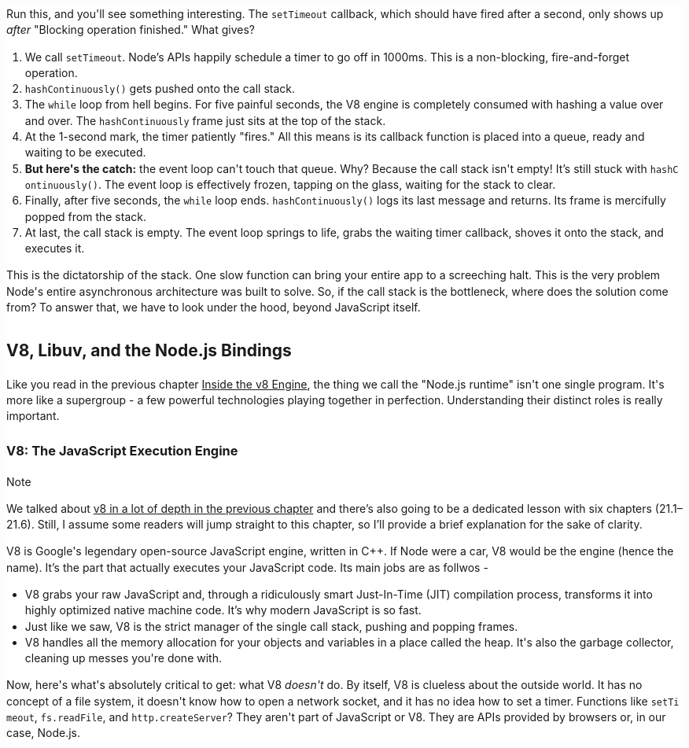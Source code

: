 Run this, and you'll see something interesting. The `setTimeout` callback, which should have fired after a second, only shows up _after_ "Blocking operation finished." What gives?

1.  We call `setTimeout`. Node’s APIs happily schedule a timer to go off in 1000ms. This is a non-blocking, fire-and-forget operation.
2.  `hashContinuously()` gets pushed onto the call stack.
3.  The `while` loop from hell begins. For five painful seconds, the V8 engine is completely consumed with hashing a value over and over. The `hashContinuously` frame just sits at the top of the stack.
4.  At the 1-second mark, the timer patiently "fires." All this means is its callback function is placed into a queue, ready and waiting to be executed.
5.  **But here's the catch:** the event loop can't touch that queue. Why? Because the call stack isn't empty\! It’s still stuck with `hashContinuously()`. The event loop is effectively frozen, tapping on the glass, waiting for the stack to clear.
6.  Finally, after five seconds, the `while` loop ends. `hashContinuously()` logs its last message and returns. Its frame is mercifully popped from the stack.
7.  At last, the call stack is empty. The event loop springs to life, grabs the waiting timer callback, shoves it onto the stack, and executes it.

This is the dictatorship of the stack. One slow function can bring your entire app to a screeching halt. This is the very problem Node's entire asynchronous architecture was built to solve. So, if the call stack is the bottleneck, where does the solution come from? To answer that, we have to look under the hood, beyond JavaScript itself.

## V8, Libuv, and the Node.js Bindings

Like you read in the previous chapter [Inside the v8 Engine](https://thenodebook.com/node-arch/v8-engine-intro), the thing we call the "Node.js runtime" isn't one single program. It's more like a supergroup - a few powerful technologies playing together in perfection. Understanding their distinct roles is really important.

### **V8: The JavaScript Execution Engine**

> [!NOTE]
>
> We talked about [v8 in a lot of depth in the previous chapter](https://thenodebook.com/node-arch/v8-engine-intro) and there’s also going to be a dedicated lesson with six chapters (21.1–21.6). Still, I assume some readers will jump straight to this chapter, so I’ll provide a brief explanation for the sake of clarity.

V8 is Google's legendary open-source JavaScript engine, written in C++. If Node were a car, V8 would be the engine (hence the name). It’s the part that actually executes your JavaScript code. Its main jobs are as follwos -

- V8 grabs your raw JavaScript and, through a ridiculously smart Just-In-Time (JIT) compilation process, transforms it into highly optimized native machine code. It’s why modern JavaScript is so fast.
- Just like we saw, V8 is the strict manager of the single call stack, pushing and popping frames.
- V8 handles all the memory allocation for your objects and variables in a place called the heap. It's also the garbage collector, cleaning up messes you're done with.

Now, here's what's absolutely critical to get: what V8 _doesn't_ do. By itself, V8 is clueless about the outside world. It has no concept of a file system, it doesn't know how to open a network socket, and it has no idea how to set a timer. Functions like `setTimeout`, `fs.readFile`, and `http.createServer`? They aren't part of JavaScript or V8. They are APIs provided by browsers or, in our case, Node.js.
